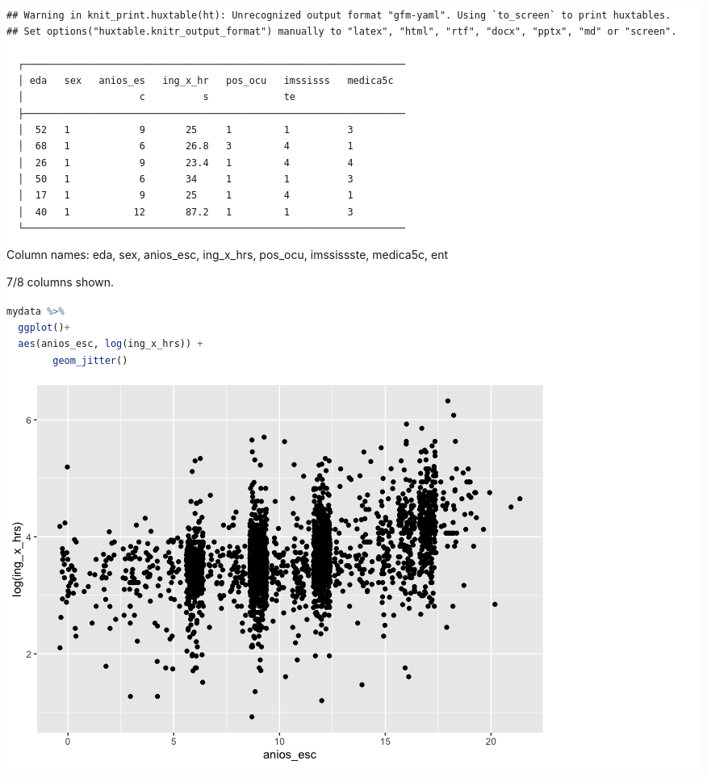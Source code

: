     ## Warning in knit_print.huxtable(ht): Unrecognized output format "gfm-yaml". Using `to_screen` to print huxtables.
    ## Set options("huxtable.knitr_output_format") manually to "latex", "html", "rtf", "docx", "pptx", "md" or "screen".

      ┌──────────────────────────────────────────────────────────────────
      │ eda   sex   anios_es   ing_x_hr   pos_ocu   imssisss   medica5c  
      │                    c          s             te                   
      ├──────────────────────────────────────────────────────────────────
      │  52   1            9       25     1         1          3         
      │  68   1            6       26.8   3         4          1         
      │  26   1            9       23.4   1         4          4         
      │  50   1            6       34     1         1          3         
      │  17   1            9       25     1         4          1         
      │  40   1           12       87.2   1         1          3         
      └──────────────────────────────────────────────────────────────────

Column names: eda, sex, anios_esc, ing_x\_hrs, pos_ocu, imssissste,
medica5c, ent

7/8 columns shown.

``` r
mydata %>% 
  ggplot()+ 
  aes(anios_esc, log(ing_x_hrs)) +
        geom_jitter()
```

![](reg_multi_files/figure-gfm/unnamed-chunk-4-1.png)
